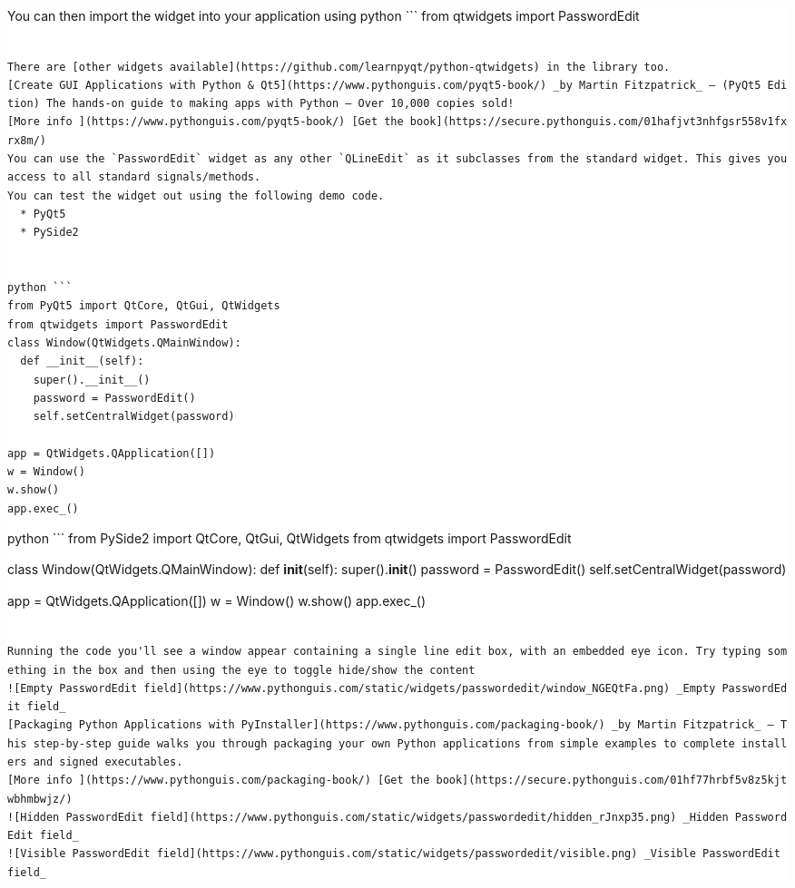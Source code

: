You can then import the widget into your application using
python ```
from qtwidgets import PasswordEdit

```

There are [other widgets available](https://github.com/learnpyqt/python-qtwidgets) in the library too. 
[Create GUI Applications with Python & Qt5](https://www.pythonguis.com/pyqt5-book/) _by Martin Fitzpatrick_ — (PyQt5 Edition) The hands-on guide to making apps with Python — Over 10,000 copies sold! 
[More info ](https://www.pythonguis.com/pyqt5-book/) [Get the book](https://secure.pythonguis.com/01hafjvt3nhfgsr558v1fxrx8m/)
You can use the `PasswordEdit` widget as any other `QLineEdit` as it subclasses from the standard widget. This gives you access to all standard signals/methods.
You can test the widget out using the following demo code.
  * PyQt5
  * PySide2


python ```
from PyQt5 import QtCore, QtGui, QtWidgets
from qtwidgets import PasswordEdit
class Window(QtWidgets.QMainWindow):
  def __init__(self):
    super().__init__()
    password = PasswordEdit()
    self.setCentralWidget(password)

app = QtWidgets.QApplication([])
w = Window()
w.show()
app.exec_()

```

python ```
from PySide2 import QtCore, QtGui, QtWidgets
from qtwidgets import PasswordEdit

class Window(QtWidgets.QMainWindow):
  def __init__(self):
    super().__init__()
    password = PasswordEdit()
    self.setCentralWidget(password)

app = QtWidgets.QApplication([])
w = Window()
w.show()
app.exec_()

```

Running the code you'll see a window appear containing a single line edit box, with an embedded eye icon. Try typing something in the box and then using the eye to toggle hide/show the content
![Empty PasswordEdit field](https://www.pythonguis.com/static/widgets/passwordedit/window_NGEQtFa.png) _Empty PasswordEdit field_
[Packaging Python Applications with PyInstaller](https://www.pythonguis.com/packaging-book/) _by Martin Fitzpatrick_ — This step-by-step guide walks you through packaging your own Python applications from simple examples to complete installers and signed executables. 
[More info ](https://www.pythonguis.com/packaging-book/) [Get the book](https://secure.pythonguis.com/01hf77hrbf5v8z5kjtwbhmbwjz/)
![Hidden PasswordEdit field](https://www.pythonguis.com/static/widgets/passwordedit/hidden_rJnxp35.png) _Hidden PasswordEdit field_
![Visible PasswordEdit field](https://www.pythonguis.com/static/widgets/passwordedit/visible.png) _Visible PasswordEdit field_
```
